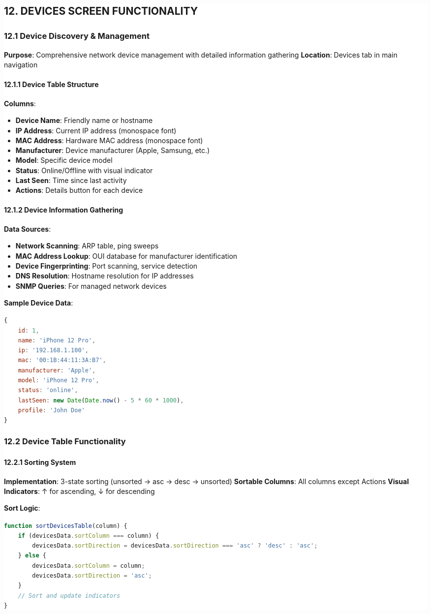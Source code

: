
## 12. DEVICES SCREEN FUNCTIONALITY

### 12.1 Device Discovery & Management
**Purpose**: Comprehensive network device management with detailed information gathering
**Location**: Devices tab in main navigation

#### 12.1.1 Device Table Structure
**Columns**:
- **Device Name**: Friendly name or hostname
- **IP Address**: Current IP address (monospace font)
- **MAC Address**: Hardware MAC address (monospace font)
- **Manufacturer**: Device manufacturer (Apple, Samsung, etc.)
- **Model**: Specific device model
- **Status**: Online/Offline with visual indicator
- **Last Seen**: Time since last activity
- **Actions**: Details button for each device

#### 12.1.2 Device Information Gathering
**Data Sources**:
- **Network Scanning**: ARP table, ping sweeps
- **MAC Address Lookup**: OUI database for manufacturer identification
- **Device Fingerprinting**: Port scanning, service detection
- **DNS Resolution**: Hostname resolution for IP addresses
- **SNMP Queries**: For managed network devices

**Sample Device Data**:
```javascript
{
    id: 1,
    name: 'iPhone 12 Pro',
    ip: '192.168.1.100',
    mac: '00:1B:44:11:3A:B7',
    manufacturer: 'Apple',
    model: 'iPhone 12 Pro',
    status: 'online',
    lastSeen: new Date(Date.now() - 5 * 60 * 1000),
    profile: 'John Doe'
}
```

### 12.2 Device Table Functionality

#### 12.2.1 Sorting System
**Implementation**: 3-state sorting (unsorted → asc → desc → unsorted)
**Sortable Columns**: All columns except Actions
**Visual Indicators**: ↑ for ascending, ↓ for descending

**Sort Logic**:
```javascript
function sortDevicesTable(column) {
    if (devicesData.sortColumn === column) {
        devicesData.sortDirection = devicesData.sortDirection === 'asc' ? 'desc' : 'asc';
    } else {
        devicesData.sortColumn = column;
        devicesData.sortDirection = 'asc';
    }
    // Sort and update indicators
}
```
